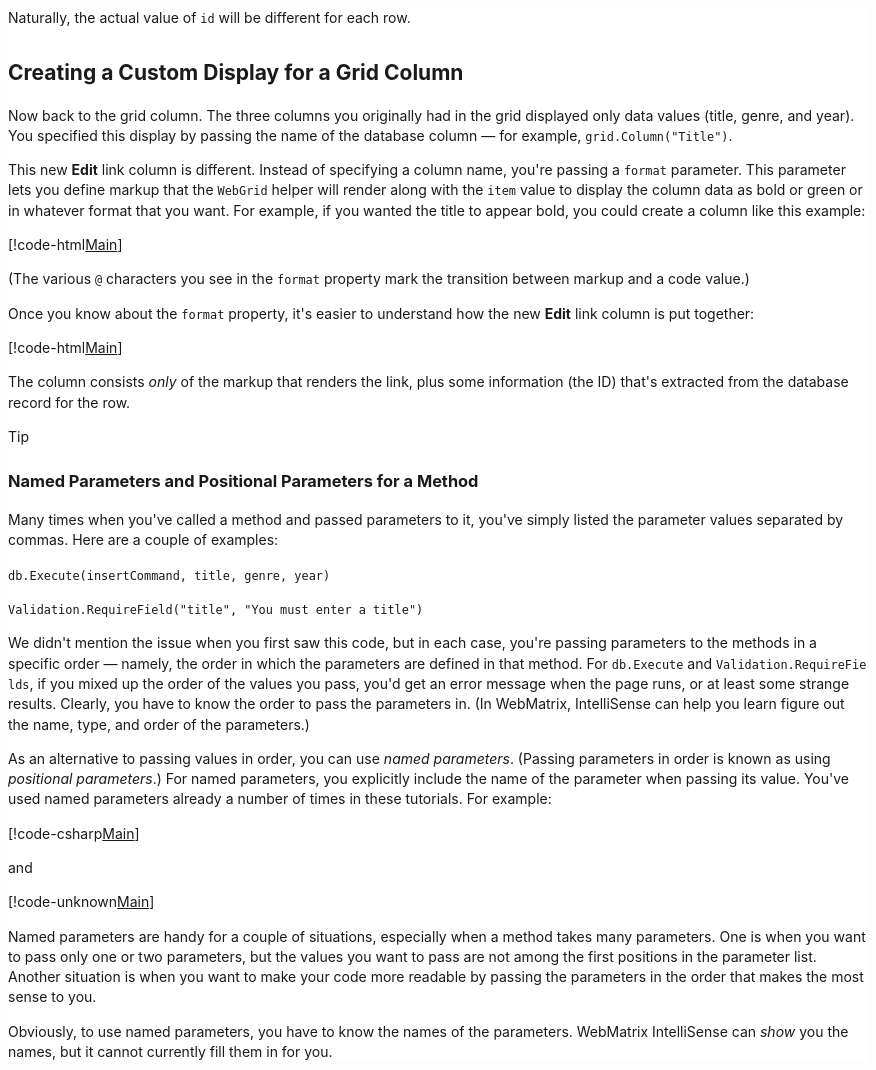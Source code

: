 Naturally, the actual value of `id` will be different for each row.

## Creating a Custom Display for a Grid Column

Now back to the grid column. The three columns you originally had in the grid displayed only data values (title, genre, and year). You specified this display by passing the name of the database column &mdash; for example, `grid.Column("Title")`.

This new **Edit** link column is different. Instead of specifying a column name, you're passing a `format` parameter. This parameter lets you define markup that the `WebGrid` helper will render along with the `item` value to display the column data as bold or green or in whatever format that you want. For example, if you wanted the title to appear bold, you could create a column like this example:

[!code-html[Main](updating-data/samples/sample6.html)]

(The various `@` characters you see in the `format` property mark the transition between markup and a code value.)

Once you know about the `format` property, it's easier to understand how the new **Edit** link column is put together:

[!code-html[Main](updating-data/samples/sample7.html)]

The column consists *only* of the markup that renders the link, plus some information (the ID) that's extracted from the database record for the row.

> [!TIP] 
> 
> ### Named Parameters and Positional Parameters for a Method
> 
> Many times when you've called a method and passed parameters to it, you've simply listed the parameter values separated by commas. Here are a couple of examples:
> 
> `db.Execute(insertCommand, title, genre, year)`
> 
> `Validation.RequireField("title", "You must enter a title")`
> 
> We didn't mention the issue when you first saw this code, but in each case, you're passing parameters to the methods in a specific order &mdash; namely, the order in which the parameters are defined in that method. For `db.Execute` and `Validation.RequireFields`, if you mixed up the order of the values you pass, you'd get an error message when the page runs, or at least some strange results. Clearly, you have to know the order to pass the parameters in. (In WebMatrix, IntelliSense can help you learn figure out the name, type, and order of the parameters.)
> 
> As an alternative to passing values in order, you can use *named parameters*. (Passing parameters in order is known as using *positional parameters*.) For named parameters, you explicitly include the name of the parameter when passing its value. You've used named parameters already a number of times in these tutorials. For example:
> 
> [!code-csharp[Main](updating-data/samples/sample8.cs)]
> 
> and
> 
> [!code-unknown[Main](updating-data/samples/sample-38468-9.unknown)]
> 
> Named parameters are handy for a couple of situations, especially when a method takes many parameters. One is when you want to pass only one or two parameters, but the values you want to pass are not among the first positions in the parameter list. Another situation is when you want to make your code more readable by passing the parameters in the order that makes the most sense to you.
> 
> Obviously, to use named parameters, you have to know the names of the parameters. WebMatrix IntelliSense can *show* you the names, but it cannot currently fill them in for you.
